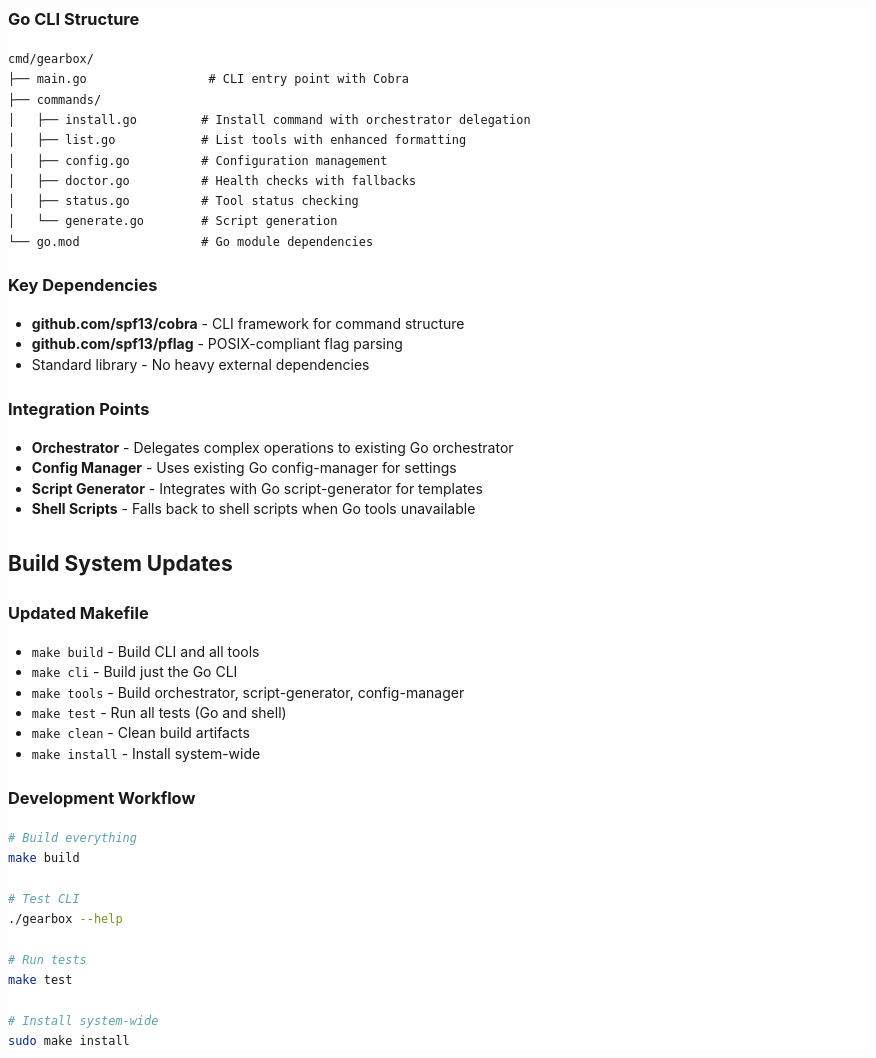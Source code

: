 ### Go CLI Structure
```
cmd/gearbox/
├── main.go                 # CLI entry point with Cobra
├── commands/
│   ├── install.go         # Install command with orchestrator delegation
│   ├── list.go            # List tools with enhanced formatting
│   ├── config.go          # Configuration management
│   ├── doctor.go          # Health checks with fallbacks
│   ├── status.go          # Tool status checking
│   └── generate.go        # Script generation
└── go.mod                 # Go module dependencies
```

### Key Dependencies
- **github.com/spf13/cobra** - CLI framework for command structure
- **github.com/spf13/pflag** - POSIX-compliant flag parsing
- Standard library - No heavy external dependencies

### Integration Points
- **Orchestrator** - Delegates complex operations to existing Go orchestrator
- **Config Manager** - Uses existing Go config-manager for settings
- **Script Generator** - Integrates with Go script-generator for templates
- **Shell Scripts** - Falls back to shell scripts when Go tools unavailable

## Build System Updates

### Updated Makefile
- `make build` - Build CLI and all tools
- `make cli` - Build just the Go CLI  
- `make tools` - Build orchestrator, script-generator, config-manager
- `make test` - Run all tests (Go and shell)
- `make clean` - Clean build artifacts
- `make install` - Install system-wide

### Development Workflow
```bash
# Build everything
make build

# Test CLI
./gearbox --help

# Run tests
make test

# Install system-wide
sudo make install
```
